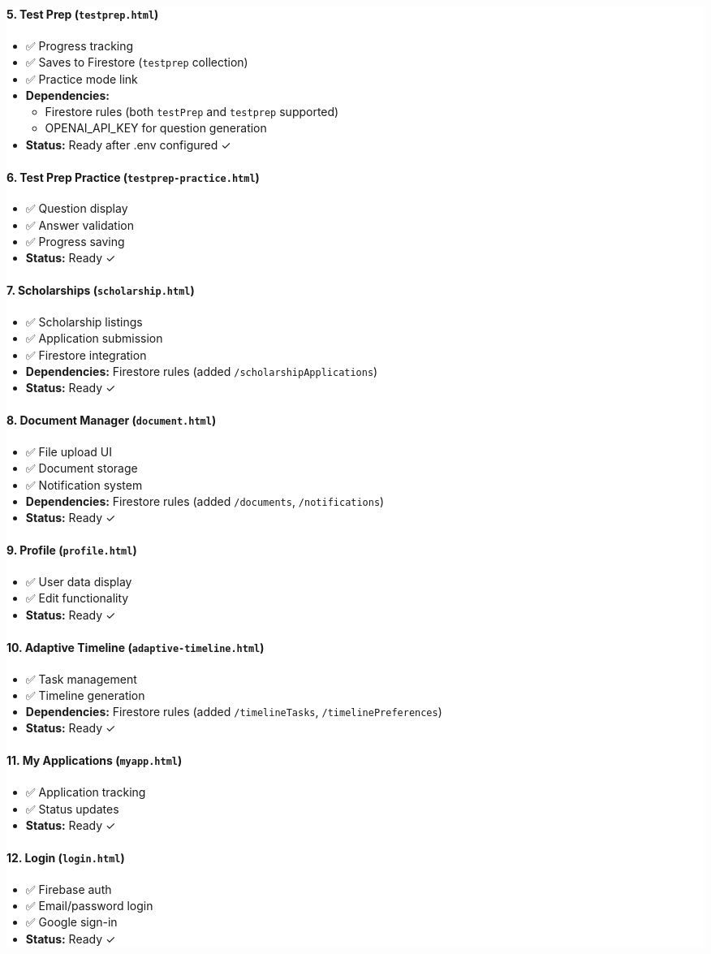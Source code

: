 #### 5. **Test Prep** (`testprep.html`)
- ✅ Progress tracking
- ✅ Saves to Firestore (`testprep` collection)
- ✅ Practice mode link
- **Dependencies:** 
  - Firestore rules (both `testPrep` and `testprep` supported)
  - OPENAI_API_KEY for question generation
- **Status:** Ready after .env configured ✓

#### 6. **Test Prep Practice** (`testprep-practice.html`)
- ✅ Question display
- ✅ Answer validation
- ✅ Progress saving
- **Status:** Ready ✓

#### 7. **Scholarships** (`scholarship.html`)
- ✅ Scholarship listings
- ✅ Application submission
- ✅ Firestore integration
- **Dependencies:** Firestore rules (added `/scholarshipApplications`)
- **Status:** Ready ✓

#### 8. **Document Manager** (`document.html`)
- ✅ File upload UI
- ✅ Document storage
- ✅ Notification system
- **Dependencies:** Firestore rules (added `/documents`, `/notifications`)
- **Status:** Ready ✓

#### 9. **Profile** (`profile.html`)
- ✅ User data display
- ✅ Edit functionality
- **Status:** Ready ✓

#### 10. **Adaptive Timeline** (`adaptive-timeline.html`)
- ✅ Task management
- ✅ Timeline generation
- **Dependencies:** Firestore rules (added `/timelineTasks`, `/timelinePreferences`)
- **Status:** Ready ✓

#### 11. **My Applications** (`myapp.html`)
- ✅ Application tracking
- ✅ Status updates
- **Status:** Ready ✓

#### 12. **Login** (`login.html`)
- ✅ Firebase auth
- ✅ Email/password login
- ✅ Google sign-in
- **Status:** Ready ✓
